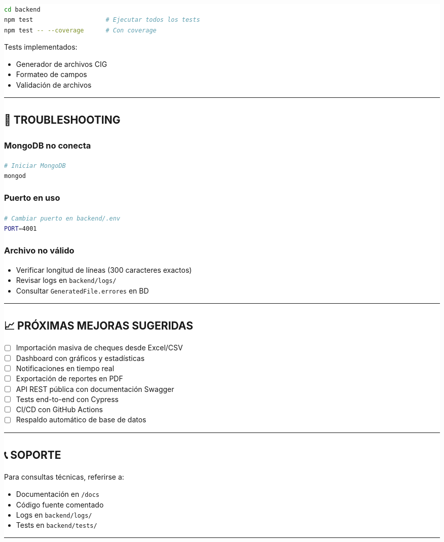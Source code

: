```bash
cd backend
npm test                    # Ejecutar todos los tests
npm test -- --coverage      # Con coverage
```

Tests implementados:
- Generador de archivos CIG
- Formateo de campos
- Validación de archivos

---

## 🐛 TROUBLESHOOTING

### MongoDB no conecta
```bash
# Iniciar MongoDB
mongod
```

### Puerto en uso
```bash
# Cambiar puerto en backend/.env
PORT=4001
```

### Archivo no válido
- Verificar longitud de líneas (300 caracteres exactos)
- Revisar logs en `backend/logs/`
- Consultar `GeneratedFile.errores` en BD

---

## 📈 PRÓXIMAS MEJORAS SUGERIDAS

- [ ] Importación masiva de cheques desde Excel/CSV
- [ ] Dashboard con gráficos y estadísticas
- [ ] Notificaciones en tiempo real
- [ ] Exportación de reportes en PDF
- [ ] API REST pública con documentación Swagger
- [ ] Tests end-to-end con Cypress
- [ ] CI/CD con GitHub Actions
- [ ] Respaldo automático de base de datos

---

## 📞 SOPORTE

Para consultas técnicas, referirse a:
- Documentación en `/docs`
- Código fuente comentado
- Logs en `backend/logs/`
- Tests en `backend/tests/`

---
